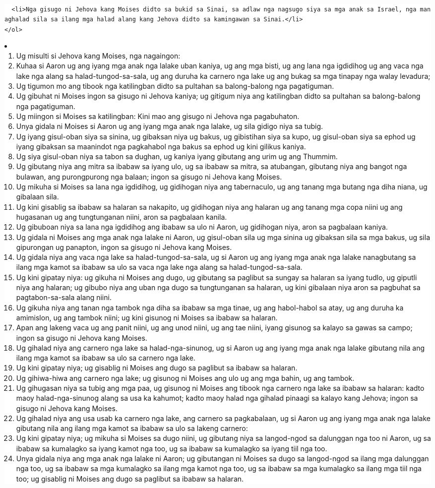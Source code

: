       <li>Nga gisugo ni Jehova kang Moises didto sa bukid sa Sinai, sa adlaw nga nagsugo siya sa mga anak sa Israel, nga managhalad sila sa ilang mga halad alang kang Jehova didto sa kamingawan sa Sinai.</li>
    </ol>
  </li>
  <li>
    <ol>
      <li>Ug misulti si Jehova kang Moises, nga nagaingon:</li>
      <li>Kuhaa si Aaron ug ang iyang mga anak nga lalake uban kaniya, ug ang mga bisti, ug ang lana nga igdidihog ug ang vaca nga lake nga alang sa halad-tungod-sa-sala, ug ang duruha ka carnero nga lake ug ang bukag sa mga tinapay nga walay levadura;</li>
      <li>Ug tigumon mo ang tibook nga katilingban didto sa pultahan sa balong-balong nga pagatiguman.</li>
      <li>Ug gibuhat ni Moises ingon sa gisugo ni Jehova kaniya; ug gitigum niya ang katilingban didto sa pultahan sa balong-balong nga pagatiguman.</li>
      <li>Ug miingon si Moises sa katilingban: Kini mao ang gisugo ni Jehova nga pagabuhaton.</li>
      <li>Unya gidala ni Moises si Aaron ug ang iyang mga anak nga lalake, ug sila gidigo niya sa tubig.</li>
      <li>Ug iyang gisul-oban siya sa sinina, ug gibaksan niya ug bakus, ug gibistihan siya sa kupo, ug gisul-oban siya sa ephod ug iyang gibaksan sa maanindot nga pagkahabol nga bakus sa ephod ug kini gilikus kaniya.</li>
      <li>Ug siya gisul-oban niya sa tabon sa dughan, ug kaniya iyang gibutang ang urim ug ang Thummim.</li>
      <li>Ug gibutang niya ang mitra sa ibabaw sa iyang ulo, ug sa ibabaw sa mitra, sa atubangan, gibutang niya ang bangot nga bulawan, ang purongpurong nga balaan; ingon sa gisugo ni Jehova kang Moises.</li>
      <li>Ug mikuha si Moises sa lana nga igdidihog, ug gidihogan niya ang tabernaculo, ug ang tanang mga butang nga diha niana, ug gibalaan sila.</li>
      <li>Ug kini gisablig sa ibabaw sa halaran sa nakapito, ug gidihogan niya ang halaran ug ang tanang mga copa niini ug ang hugasanan ug ang tungtunganan niini, aron sa pagbalaan kanila.</li>
      <li>Ug gibuboan niya sa lana nga igdidihog ang ibabaw sa ulo ni Aaron, ug gidihogan niya, aron sa pagbalaan kaniya.</li>
      <li>Ug gidala ni Moises ang mga anak nga lalake ni Aaron, ug gisul-oban sila ug mga sinina ug gibaksan sila sa mga bakus, ug sila gipurongan ug panapton, ingon sa gisugo ni Jehova kang Moises.</li>
      <li>Ug gidala niya ang vaca nga lake sa halad-tungod-sa-sala, ug si Aaron ug ang iyang mga anak nga lalake nanagbutang sa ilang mga kamot sa ibabaw sa ulo sa vaca nga lake nga alang sa halad-tungod-sa-sala.</li>
      <li>Ug kini gipatay niya: ug gikuha ni Moises ang dugo, ug gibutang sa paglibut sa sungay sa halaran sa iyang tudlo, ug giputli niya ang halaran; ug gibubo niya ang uban nga dugo sa tungtunganan sa halaran, ug kini gibalaan niya aron sa pagbuhat sa pagtabon-sa-sala alang niini.</li>
      <li>Ug gikuha niya ang tanan nga tambok nga diha sa ibabaw sa mga tinae, ug ang habol-habol sa atay, ug ang duruha ka amimislon, ug ang tambok niini; ug kini gisunog ni Moises sa ibabaw sa halaran.</li>
      <li>Apan ang lakeng vaca ug ang panit niini, ug ang unod niini, ug ang tae niini, iyang gisunog sa kalayo sa gawas sa campo; ingon sa gisugo ni Jehova kang Moises.</li>
      <li>Ug gihalad niya ang carnero nga lake sa halad-nga-sinunog, ug si Aaron ug ang iyang mga anak nga lalake gibutang nila ang ilang mga kamot sa ibabaw sa ulo sa carnero nga lake.</li>
      <li>Ug kini gipatay niya; ug gisablig ni Moises ang dugo sa paglibut sa ibabaw sa halaran.</li>
      <li>Ug gihiwa-hiwa ang carnero nga lake; ug gisunog ni Moises ang ulo ug ang mga bahin, ug ang tambok.</li>
      <li>Ug gihugasan niya sa tubig ang mga paa, ug gisunog ni Moises ang tibook nga carnero nga lake sa ibabaw sa halaran: kadto maoy halad-nga-sinunog alang sa usa ka kahumot; kadto maoy halad nga gihalad pinaagi sa kalayo kang Jehova; ingon sa gisugo ni Jehova kang Moises.</li>
      <li>Ug gihalad niya ang usa usab ka carnero nga lake, ang carnero sa pagkabalaan, ug si Aaron ug ang iyang mga anak nga lalake gibutang nila ang ilang mga kamot sa ibabaw sa ulo sa lakeng carnero:</li>
      <li>Ug kini gipatay niya; ug mikuha si Moises sa dugo niini, ug gibutang niya sa langod-ngod sa dalunggan nga too ni Aaron, ug sa ibabaw sa kumalagko sa iyang kamot nga too, ug sa ibabaw sa kumalagko sa iyang tiil nga too.</li>
      <li>Unya gidala niya ang mga anak nga lalake ni Aaron; ug gibutangan ni Moises sa dugo sa langod-ngod sa ilang mga dalunggan nga too, ug sa ibabaw sa mga kumalagko sa ilang mga kamot nga too, ug sa ibabaw sa mga kumalagko sa ilang mga tiil nga too; ug gisablig ni Moises ang dugo sa paglibut sa ibabaw sa halaran.</li>